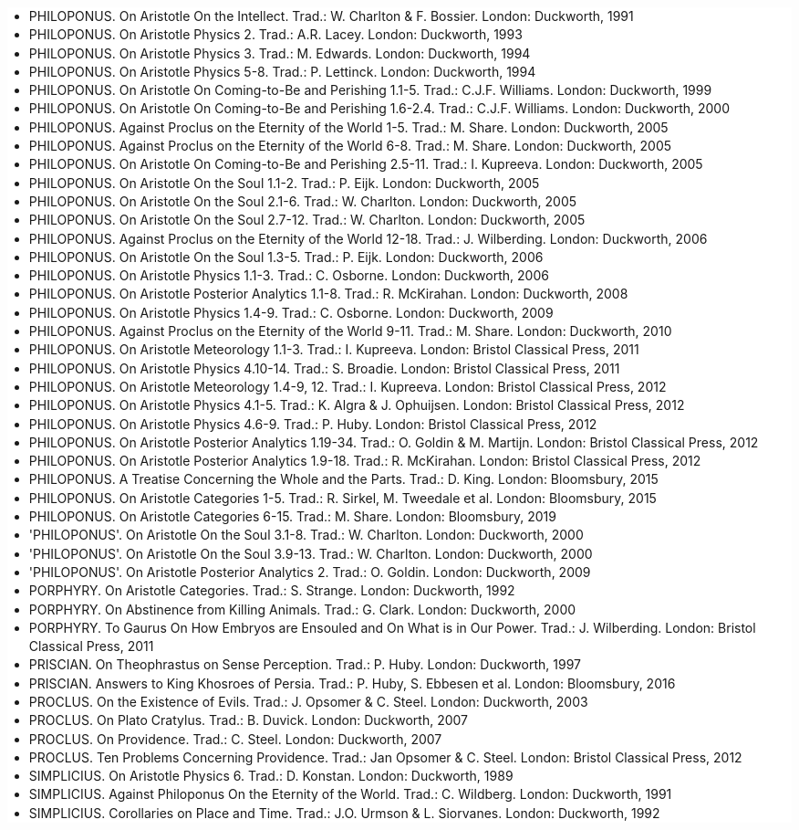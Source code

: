 - PHILOPONUS. On Aristotle On the Intellect. Trad.: W. Charlton & F. Bossier. London: Duckworth, 1991  
- PHILOPONUS. On Aristotle Physics 2. Trad.: A.R. Lacey. London: Duckworth, 1993  
- PHILOPONUS. On Aristotle Physics 3. Trad.: M. Edwards. London: Duckworth, 1994  
- PHILOPONUS. On Aristotle Physics 5-8. Trad.: P. Lettinck. London: Duckworth, 1994  
- PHILOPONUS. On Aristotle On Coming-to-Be and Perishing 1.1-5. Trad.: C.J.F. Williams. London: Duckworth, 1999  
- PHILOPONUS. On Aristotle On Coming-to-Be and Perishing 1.6-2.4. Trad.: C.J.F. Williams. London: Duckworth, 2000  
- PHILOPONUS. Against Proclus on the Eternity of the World 1-5. Trad.: M. Share. London: Duckworth, 2005  
- PHILOPONUS. Against Proclus on the Eternity of the World 6-8. Trad.: M. Share. London: Duckworth, 2005  
- PHILOPONUS. On Aristotle On Coming-to-Be and Perishing 2.5-11. Trad.: I. Kupreeva. London: Duckworth, 2005  
- PHILOPONUS. On Aristotle On the Soul 1.1-2. Trad.: P. Eijk. London: Duckworth, 2005  
- PHILOPONUS. On Aristotle On the Soul 2.1-6. Trad.: W. Charlton. London: Duckworth, 2005  
- PHILOPONUS. On Aristotle On the Soul 2.7-12. Trad.: W. Charlton. London: Duckworth, 2005  
- PHILOPONUS. Against Proclus on the Eternity of the World 12-18. Trad.: J. Wilberding. London: Duckworth, 2006  
- PHILOPONUS. On Aristotle On the Soul 1.3-5. Trad.: P. Eijk. London: Duckworth, 2006  
- PHILOPONUS. On Aristotle Physics 1.1-3. Trad.: C. Osborne. London: Duckworth, 2006  
- PHILOPONUS. On Aristotle Posterior Analytics 1.1-8. Trad.: R. McKirahan. London: Duckworth, 2008  
- PHILOPONUS. On Aristotle Physics 1.4-9. Trad.: C. Osborne. London: Duckworth, 2009  
- PHILOPONUS. Against Proclus on the Eternity of the World 9-11. Trad.: M. Share. London: Duckworth, 2010  
- PHILOPONUS. On Aristotle Meteorology 1.1-3. Trad.: I. Kupreeva. London: Bristol Classical Press, 2011  
- PHILOPONUS. On Aristotle Physics 4.10-14. Trad.: S. Broadie. London: Bristol Classical Press, 2011  
- PHILOPONUS. On Aristotle Meteorology 1.4-9, 12. Trad.: I. Kupreeva. London: Bristol Classical Press, 2012  
- PHILOPONUS. On Aristotle Physics 4.1-5. Trad.: K. Algra & J. Ophuijsen. London: Bristol Classical Press, 2012  
- PHILOPONUS. On Aristotle Physics 4.6-9. Trad.: P. Huby. London: Bristol Classical Press, 2012  
- PHILOPONUS. On Aristotle Posterior Analytics 1.19-34. Trad.: O. Goldin & M. Martijn. London: Bristol Classical Press, 2012  
- PHILOPONUS. On Aristotle Posterior Analytics 1.9-18. Trad.: R. McKirahan. London: Bristol Classical Press, 2012  
- PHILOPONUS. A Treatise Concerning the Whole and the Parts. Trad.: D. King. London: Bloomsbury, 2015  
- PHILOPONUS. On Aristotle Categories 1-5. Trad.: R. Sirkel, M. Tweedale et al. London: Bloomsbury, 2015  
- PHILOPONUS. On Aristotle Categories 6-15. Trad.: M. Share. London: Bloomsbury, 2019  
- 'PHILOPONUS'. On Aristotle On the Soul 3.1-8. Trad.: W. Charlton. London: Duckworth, 2000  
- 'PHILOPONUS'. On Aristotle On the Soul 3.9-13. Trad.: W. Charlton. London: Duckworth, 2000  
- 'PHILOPONUS'. On Aristotle Posterior Analytics 2. Trad.: O. Goldin. London: Duckworth, 2009  
- PORPHYRY. On Aristotle Categories. Trad.: S. Strange. London: Duckworth, 1992  
- PORPHYRY. On Abstinence from Killing Animals. Trad.: G. Clark. London: Duckworth, 2000  
- PORPHYRY. To Gaurus On How Embryos are Ensouled and On What is in Our Power. Trad.: J. Wilberding. London: Bristol Classical Press, 2011  
- PRISCIAN. On Theophrastus on Sense Perception. Trad.: P. Huby. London: Duckworth, 1997  
- PRISCIAN. Answers to King Khosroes of Persia. Trad.: P. Huby, S. Ebbesen et al. London: Bloomsbury, 2016  
- PROCLUS. On the Existence of Evils. Trad.: J. Opsomer & C. Steel. London: Duckworth, 2003  
- PROCLUS. On Plato Cratylus. Trad.: B. Duvick. London: Duckworth, 2007  
- PROCLUS. On Providence. Trad.: C. Steel. London: Duckworth, 2007  
- PROCLUS. Ten Problems Concerning Providence. Trad.: Jan Opsomer & C. Steel. London: Bristol Classical Press, 2012  
- SIMPLICIUS. On Aristotle Physics 6. Trad.: D. Konstan. London: Duckworth, 1989  
- SIMPLICIUS. Against Philoponus On the Eternity of the World. Trad.: C. Wildberg. London: Duckworth, 1991  
- SIMPLICIUS. Corollaries on Place and Time. Trad.: J.O. Urmson & L. Siorvanes. London: Duckworth, 1992  